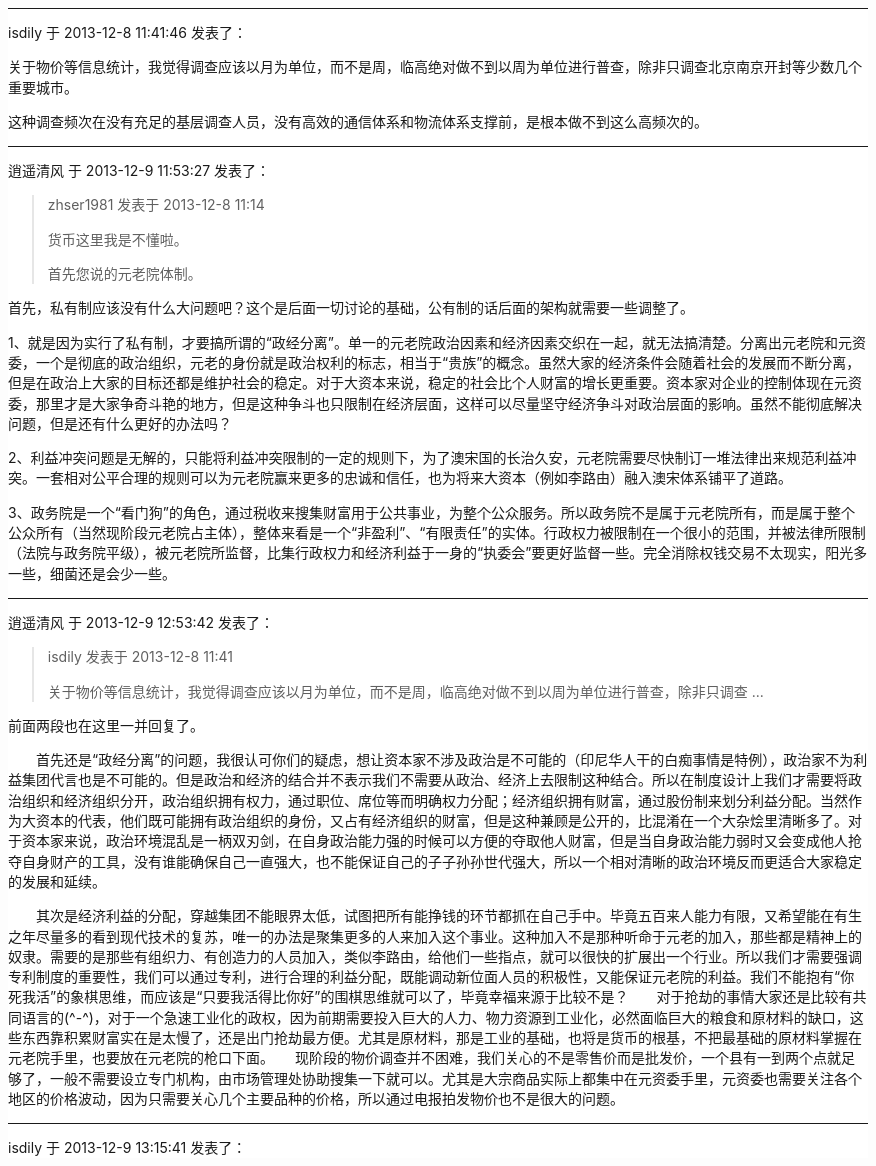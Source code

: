 ---------

isdily 于 2013-12-8 11:41:46 发表了：

关于物价等信息统计，我觉得调查应该以月为单位，而不是周，临高绝对做不到以周为单位进行普查，除非只调查北京南京开封等少数几个重要城市。

这种调查频次在没有充足的基层调查人员，没有高效的通信体系和物流体系支撑前，是根本做不到这么高频次的。

---------

逍遥清风 于 2013-12-9 11:53:27 发表了：

> zhser1981 发表于 2013-12-8 11:14
> 
> 货币这里我是不懂啦。
> 
> 首先您说的元老院体制。



首先，私有制应该没有什么大问题吧？这个是后面一切讨论的基础，公有制的话后面的架构就需要一些调整了。

1、就是因为实行了私有制，才要搞所谓的“政经分离”。单一的元老院政治因素和经济因素交织在一起，就无法搞清楚。分离出元老院和元资委，一个是彻底的政治组织，元老的身份就是政治权利的标志，相当于“贵族”的概念。虽然大家的经济条件会随着社会的发展而不断分离，但是在政治上大家的目标还都是维护社会的稳定。对于大资本来说，稳定的社会比个人财富的增长更重要。资本家对企业的控制体现在元资委，那里才是大家争奇斗艳的地方，但是这种争斗也只限制在经济层面，这样可以尽量坚守经济争斗对政治层面的影响。虽然不能彻底解决问题，但是还有什么更好的办法吗？

2、利益冲突问题是无解的，只能将利益冲突限制的一定的规则下，为了澳宋国的长治久安，元老院需要尽快制订一堆法律出来规范利益冲突。一套相对公平合理的规则可以为元老院赢来更多的忠诚和信任，也为将来大资本（例如李路由）融入澳宋体系铺平了道路。

3、政务院是一个“看门狗”的角色，通过税收来搜集财富用于公共事业，为整个公众服务。所以政务院不是属于元老院所有，而是属于整个公众所有（当然现阶段元老院占主体），整体来看是一个“非盈利”、“有限责任”的实体。行政权力被限制在一个很小的范围，并被法律所限制（法院与政务院平级），被元老院所监督，比集行政权力和经济利益于一身的“执委会”要更好监督一些。完全消除权钱交易不太现实，阳光多一些，细菌还是会少一些。

---------

逍遥清风 于 2013-12-9 12:53:42 发表了：

> isdily 发表于 2013-12-8 11:41
> 
> 关于物价等信息统计，我觉得调查应该以月为单位，而不是周，临高绝对做不到以周为单位进行普查，除非只调查 ...



前面两段也在这里一并回复了。

　　首先还是“政经分离”的问题，我很认可你们的疑虑，想让资本家不涉及政治是不可能的（印尼华人干的白痴事情是特例），政治家不为利益集团代言也是不可能的。但是政治和经济的结合并不表示我们不需要从政治、经济上去限制这种结合。所以在制度设计上我们才需要将政治组织和经济组织分开，政治组织拥有权力，通过职位、席位等而明确权力分配；经济组织拥有财富，通过股份制来划分利益分配。当然作为大资本的代表，他们既可能拥有政治组织的身份，又占有经济组织的财富，但是这种兼顾是公开的，比混淆在一个大杂烩里清晰多了。对于资本家来说，政治环境混乱是一柄双刃剑，在自身政治能力强的时候可以方便的夺取他人财富，但是当自身政治能力弱时又会变成他人抢夺自身财产的工具，没有谁能确保自己一直强大，也不能保证自己的子子孙孙世代强大，所以一个相对清晰的政治环境反而更适合大家稳定的发展和延续。

　　其次是经济利益的分配，穿越集团不能眼界太低，试图把所有能挣钱的环节都抓在自己手中。毕竟五百来人能力有限，又希望能在有生之年尽量多的看到现代技术的复苏，唯一的办法是聚集更多的人来加入这个事业。这种加入不是那种听命于元老的加入，那些都是精神上的奴隶。需要的是那些有组织力、有创造力的人员加入，类似李路由，给他们一些指点，就可以很快的扩展出一个行业。所以我们才需要强调专利制度的重要性，我们可以通过专利，进行合理的利益分配，既能调动新位面人员的积极性，又能保证元老院的利益。我们不能抱有“你死我活”的象棋思维，而应该是“只要我活得比你好”的围棋思维就可以了，毕竟幸福来源于比较不是？　　对于抢劫的事情大家还是比较有共同语言的(^-^)，对于一个急速工业化的政权，因为前期需要投入巨大的人力、物力资源到工业化，必然面临巨大的粮食和原材料的缺口，这些东西靠积累财富实在是太慢了，还是出门抢劫最方便。尤其是原材料，那是工业的基础，也将是货币的根基，不把最基础的原材料掌握在元老院手里，也要放在元老院的枪口下面。　　现阶段的物价调查并不困难，我们关心的不是零售价而是批发价，一个县有一到两个点就足够了，一般不需要设立专门机构，由市场管理处协助搜集一下就可以。尤其是大宗商品实际上都集中在元资委手里，元资委也需要关注各个地区的价格波动，因为只需要关心几个主要品种的价格，所以通过电报拍发物价也不是很大的问题。

---------

isdily 于 2013-12-9 13:15:41 发表了：

